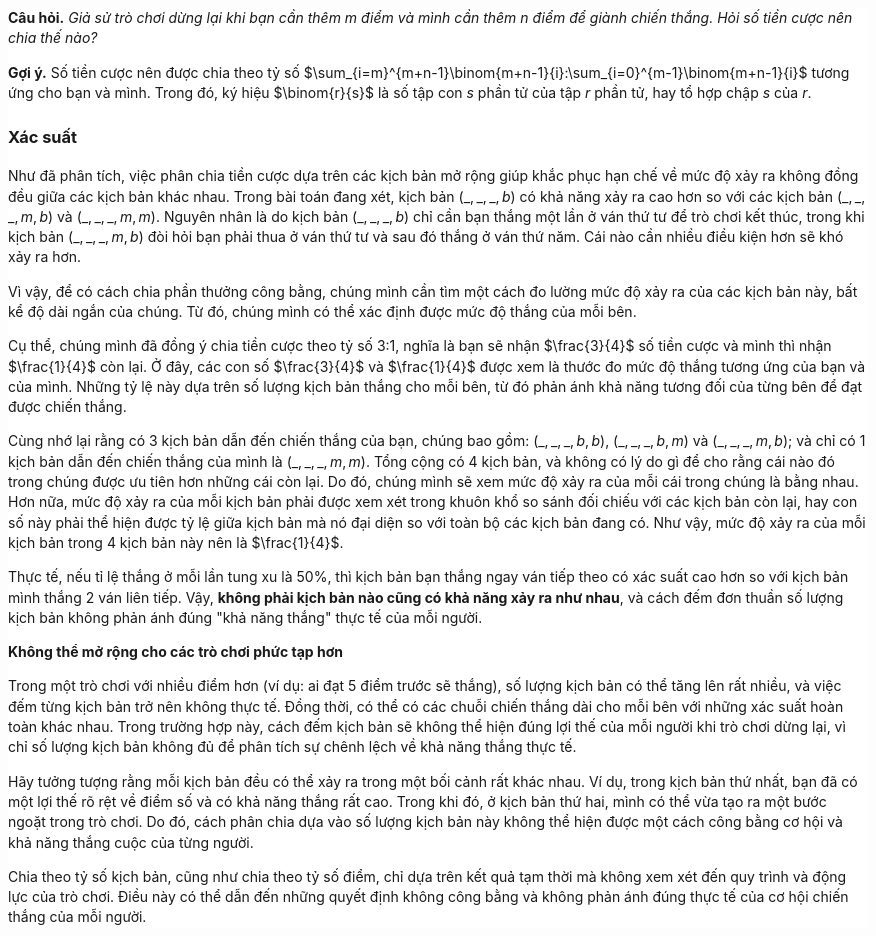 **Câu hỏi.** *Giả sử trò chơi dừng lại khi bạn cần thêm $m$ điểm và mình cần thêm $n$ điểm để giành chiến thắng. Hỏi số tiền cược nên chia thế nào?*

**Gợi ý.** Số tiền cược nên được chia theo tỷ số $\sum_{i=m}^{m+n-1}\binom{m+n-1}{i}:\sum_{i=0}^{m-1}\binom{m+n-1}{i}$ tương ứng cho bạn và mình. Trong đó, ký hiệu $\binom{r}{s}$ là số tập con $s$ phần tử của tập $r$ phần tử, hay tổ hợp chập $s$ của $r$.

### Xác suất 

Như đã phân tích, việc phân chia tiền cược dựa trên các kịch bản mở rộng giúp khắc phục hạn chế về mức độ xảy ra không đồng đều giữa các kịch bản khác nhau. Trong bài toán đang xét, kịch bản $(\_,\_,\_,b)$ có khả năng xảy ra cao hơn so với các kịch bản $(\_,\_,\_,m,b)$ và $(\_,\_,\_,m,m)$. Nguyên nhân là do kịch bản $(\_,\_,\_,b)$ chỉ cần bạn thắng một lần ở ván thứ tư để trò chơi kết thúc, trong khi kịch bản $(\_,\_,\_,m,b)$ đòi hỏi bạn phải thua ở ván thứ tư và sau đó thắng ở ván thứ năm. Cái nào cần nhiều điều kiện hơn sẽ khó xảy ra hơn.

Vì vậy, để có cách chia phần thưởng công bằng, chúng mình cần tìm một cách đo lường mức độ xảy ra của các kịch bản này, bất kể độ dài ngắn của chúng. Từ đó, chúng mình có thể xác định được mức độ thắng của mỗi bên.

Cụ thể, chúng mình đã đồng ý chia tiền cược theo tỷ số 3:1, nghĩa là bạn sẽ nhận $\frac{3}{4}$ số tiền cược và mình thì nhận $\frac{1}{4}$ còn lại. Ở đây, các con số $\frac{3}{4}$ và $\frac{1}{4}$ được xem là thước đo mức độ thắng tương ứng của bạn và của mình. Những tỷ lệ này dựa trên số lượng kịch bản thắng cho mỗi bên, từ đó phản ánh khả năng tương đối của từng bên để đạt được chiến thắng.

Cùng nhớ lại rằng có 3 kịch bản dẫn đến chiến thắng của bạn, chúng bao gồm:  $(\_,\_,\_,b,b)$, $(\_,\_,\_,b,m)$ và $(\_,\_,\_,m,b)$; và chỉ có 1 kịch bản dẫn đến chiến thắng của mình là $(\_,\_,\_,m,m)$. Tổng cộng có 4 kịch bản, và không có lý do gì để cho rằng cái nào đó trong chúng được ưu tiên hơn những cái còn lại. Do đó, chúng mình sẽ xem mức độ xảy ra của mỗi cái trong chúng là bằng nhau. Hơn nữa, mức độ xảy ra của mỗi kịch bản phải được xem xét trong khuôn khổ so sánh đối chiếu với các kịch bản còn lại, hay con số này phải thể hiện được tỷ lệ giữa kịch bản mà nó đại diện so với toàn bộ các kịch bản đang có. Như vậy, mức độ xảy ra của mỗi kịch bản trong 4 kịch bản này nên là $\frac{1}{4}$.



Thực tế, nếu tỉ lệ thắng ở mỗi lần tung xu là 50%, thì kịch bản bạn thắng ngay ván tiếp theo có xác suất cao hơn so với kịch bản mình thắng 2 ván liên tiếp. Vậy, **không phải kịch bản nào cũng có khả năng xảy ra như nhau**, và cách đếm đơn thuần số lượng kịch bản không phản ánh đúng "khả năng thắng" thực tế của mỗi người.

**Không thể mở rộng cho các trò chơi phức tạp hơn**

Trong một trò chơi với nhiều điểm hơn (ví dụ: ai đạt 5 điểm trước sẽ thắng), số lượng kịch bản có thể tăng lên rất nhiều, và việc đếm từng kịch bản trở nên không thực tế. Đồng thời, có thể có các chuỗi chiến thắng dài cho mỗi bên với những xác suất hoàn toàn khác nhau. Trong trường hợp này, cách đếm kịch bản sẽ không thể hiện đúng lợi thế của mỗi người khi trò chơi dừng lại, vì chỉ số lượng kịch bản không đủ để phân tích sự chênh lệch về khả năng thắng thực tế.

Hãy tưởng tượng rằng mỗi kịch bản đều có thể xảy ra trong một bối cảnh rất khác nhau. Ví dụ, trong kịch bản thứ nhất, bạn đã có một lợi thế rõ rệt về điểm số và có khả năng thắng rất cao. Trong khi đó, ở kịch bản thứ hai, mình có thể vừa tạo ra một bước ngoặt trong trò chơi. Do đó, cách phân chia dựa vào số lượng kịch bản này không thể hiện được một cách công bằng cơ hội và khả năng thắng cuộc của từng người.

Chia theo tỷ số kịch bản, cũng như chia theo tỷ số điểm, chỉ dựa trên kết quả tạm thời mà không xem xét đến quy trình và động lực của trò chơi. Điều này có thể dẫn đến những quyết định không công bằng và không phản ánh đúng thực tế của cơ hội chiến thắng của mỗi người.
